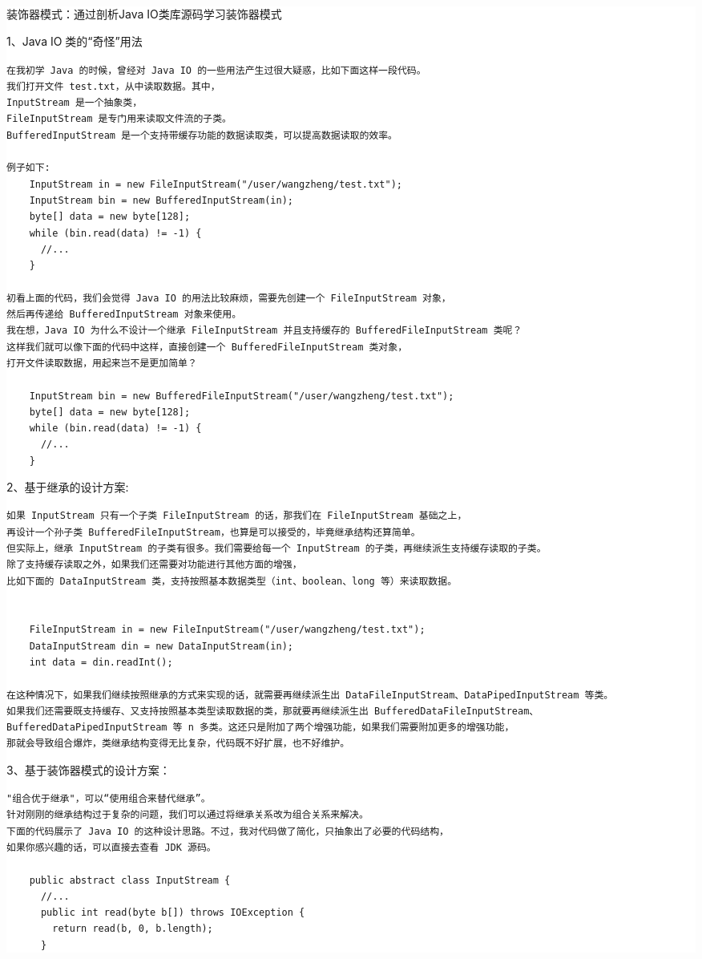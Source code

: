 装饰器模式：通过剖析Java IO类库源码学习装饰器模式

1、Java IO 类的“奇怪”用法
    
    在我初学 Java 的时候，曾经对 Java IO 的一些用法产生过很大疑惑，比如下面这样一段代码。
    我们打开文件 test.txt，从中读取数据。其中，
    InputStream 是一个抽象类，
    FileInputStream 是专门用来读取文件流的子类。
    BufferedInputStream 是一个支持带缓存功能的数据读取类，可以提高数据读取的效率。  
    
    例子如下:
        InputStream in = new FileInputStream("/user/wangzheng/test.txt");
        InputStream bin = new BufferedInputStream(in);
        byte[] data = new byte[128];
        while (bin.read(data) != -1) {
          //...
        }
    
    初看上面的代码，我们会觉得 Java IO 的用法比较麻烦，需要先创建一个 FileInputStream 对象，
    然后再传递给 BufferedInputStream 对象来使用。
    我在想，Java IO 为什么不设计一个继承 FileInputStream 并且支持缓存的 BufferedFileInputStream 类呢？
    这样我们就可以像下面的代码中这样，直接创建一个 BufferedFileInputStream 类对象，
    打开文件读取数据，用起来岂不是更加简单？
        
        InputStream bin = new BufferedFileInputStream("/user/wangzheng/test.txt");
        byte[] data = new byte[128];
        while (bin.read(data) != -1) {
          //...
        }
                      
2、基于继承的设计方案:
    
    如果 InputStream 只有一个子类 FileInputStream 的话，那我们在 FileInputStream 基础之上，
    再设计一个孙子类 BufferedFileInputStream，也算是可以接受的，毕竟继承结构还算简单。
    但实际上，继承 InputStream 的子类有很多。我们需要给每一个 InputStream 的子类，再继续派生支持缓存读取的子类。
    除了支持缓存读取之外，如果我们还需要对功能进行其他方面的增强，
    比如下面的 DataInputStream 类，支持按照基本数据类型（int、boolean、long 等）来读取数据。
    
    
        FileInputStream in = new FileInputStream("/user/wangzheng/test.txt");
        DataInputStream din = new DataInputStream(in);
        int data = din.readInt();
    
    在这种情况下，如果我们继续按照继承的方式来实现的话，就需要再继续派生出 DataFileInputStream、DataPipedInputStream 等类。
    如果我们还需要既支持缓存、又支持按照基本类型读取数据的类，那就要再继续派生出 BufferedDataFileInputStream、
    BufferedDataPipedInputStream 等 n 多类。这还只是附加了两个增强功能，如果我们需要附加更多的增强功能，
    那就会导致组合爆炸，类继承结构变得无比复杂，代码既不好扩展，也不好维护。

3、基于装饰器模式的设计方案：
    
    "组合优于继承"，可以“使用组合来替代继承”。
    针对刚刚的继承结构过于复杂的问题，我们可以通过将继承关系改为组合关系来解决。
    下面的代码展示了 Java IO 的这种设计思路。不过，我对代码做了简化，只抽象出了必要的代码结构，
    如果你感兴趣的话，可以直接去查看 JDK 源码。
    
        public abstract class InputStream {
          //...
          public int read(byte b[]) throws IOException {
            return read(b, 0, b.length);
          }
          